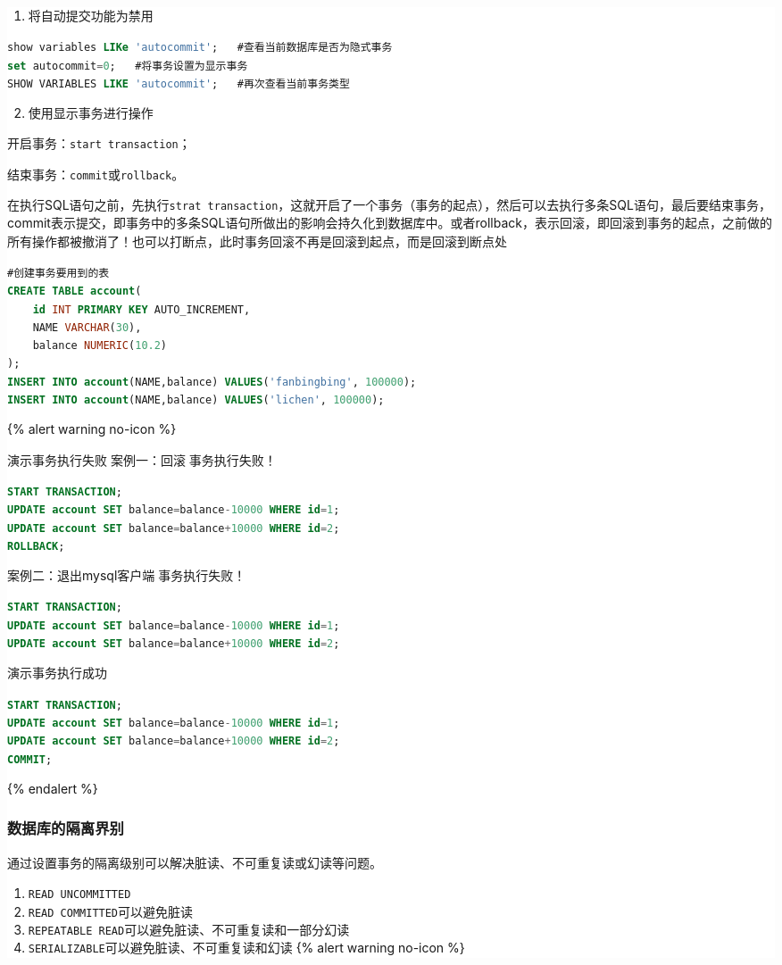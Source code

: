 1. 将自动提交功能为禁用

```sql
show variables LIKe 'autocommit';	#查看当前数据库是否为隐式事务
set autocommit=0;	#将事务设置为显示事务
SHOW VARIABLES LIKE 'autocommit';	#再次查看当前事务类型
```

2. 使用显示事务进行操作

开启事务：`start transaction`；

结束事务：`commit`或`rollback`。

在执行SQL语句之前，先执行`strat transaction`，这就开启了一个事务（事务的起点），然后可以去执行多条SQL语句，最后要结束事务，commit表示提交，即事务中的多条SQL语句所做出的影响会持久化到数据库中。或者rollback，表示回滚，即回滚到事务的起点，之前做的所有操作都被撤消了！也可以打断点，此时事务回滚不再是回滚到起点，而是回滚到断点处

```sql
#创建事务要用到的表
CREATE TABLE account(
	id INT PRIMARY KEY AUTO_INCREMENT,
	NAME VARCHAR(30),
    balance NUMERIC(10.2)
);
INSERT INTO account(NAME,balance) VALUES('fanbingbing', 100000);
INSERT INTO account(NAME,balance) VALUES('lichen', 100000);
```
{% alert warning no-icon %}


演示事务执行失败
案例一：回滚 事务执行失败！

```sql
START TRANSACTION;
UPDATE account SET balance=balance-10000 WHERE id=1;
UPDATE account SET balance=balance+10000 WHERE id=2;
ROLLBACK;
```
案例二：退出mysql客户端 事务执行失败！
```sql
START TRANSACTION;
UPDATE account SET balance=balance-10000 WHERE id=1;
UPDATE account SET balance=balance+10000 WHERE id=2;
```

演示事务执行成功
```sql
START TRANSACTION;
UPDATE account SET balance=balance-10000 WHERE id=1;
UPDATE account SET balance=balance+10000 WHERE id=2;
COMMIT;
```
{% endalert %}

### 数据库的隔离界别

通过设置事务的隔离级别可以解决脏读、不可重复读或幻读等问题。
1. `READ UNCOMMITTED`
2. `READ COMMITTED`可以避免脏读
3. `REPEATABLE READ`可以避免脏读、不可重复读和一部分幻读
4. `SERIALIZABLE`可以避免脏读、不可重复读和幻读
{% alert warning no-icon %}
